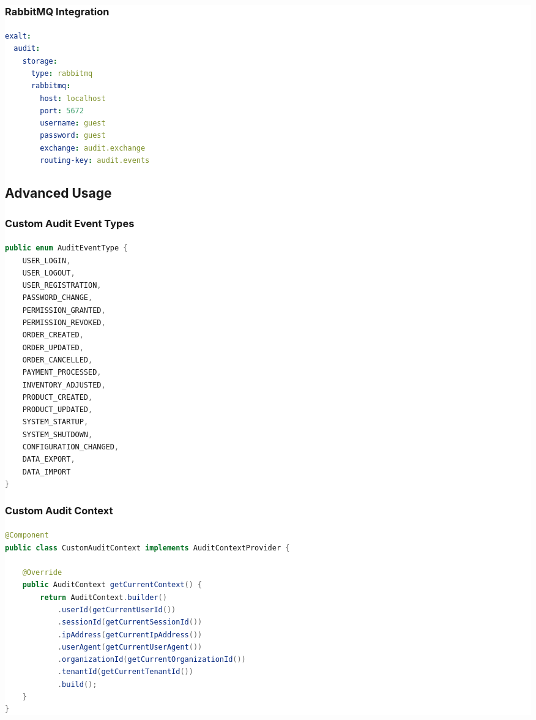 ### RabbitMQ Integration

```yaml
exalt:
  audit:
    storage:
      type: rabbitmq
      rabbitmq:
        host: localhost
        port: 5672
        username: guest
        password: guest
        exchange: audit.exchange
        routing-key: audit.events
```

## Advanced Usage

### Custom Audit Event Types

```java
public enum AuditEventType {
    USER_LOGIN,
    USER_LOGOUT,
    USER_REGISTRATION,
    PASSWORD_CHANGE,
    PERMISSION_GRANTED,
    PERMISSION_REVOKED,
    ORDER_CREATED,
    ORDER_UPDATED,
    ORDER_CANCELLED,
    PAYMENT_PROCESSED,
    INVENTORY_ADJUSTED,
    PRODUCT_CREATED,
    PRODUCT_UPDATED,
    SYSTEM_STARTUP,
    SYSTEM_SHUTDOWN,
    CONFIGURATION_CHANGED,
    DATA_EXPORT,
    DATA_IMPORT
}
```

### Custom Audit Context

```java
@Component
public class CustomAuditContext implements AuditContextProvider {
    
    @Override
    public AuditContext getCurrentContext() {
        return AuditContext.builder()
            .userId(getCurrentUserId())
            .sessionId(getCurrentSessionId())
            .ipAddress(getCurrentIpAddress())
            .userAgent(getCurrentUserAgent())
            .organizationId(getCurrentOrganizationId())
            .tenantId(getCurrentTenantId())
            .build();
    }
}
```
